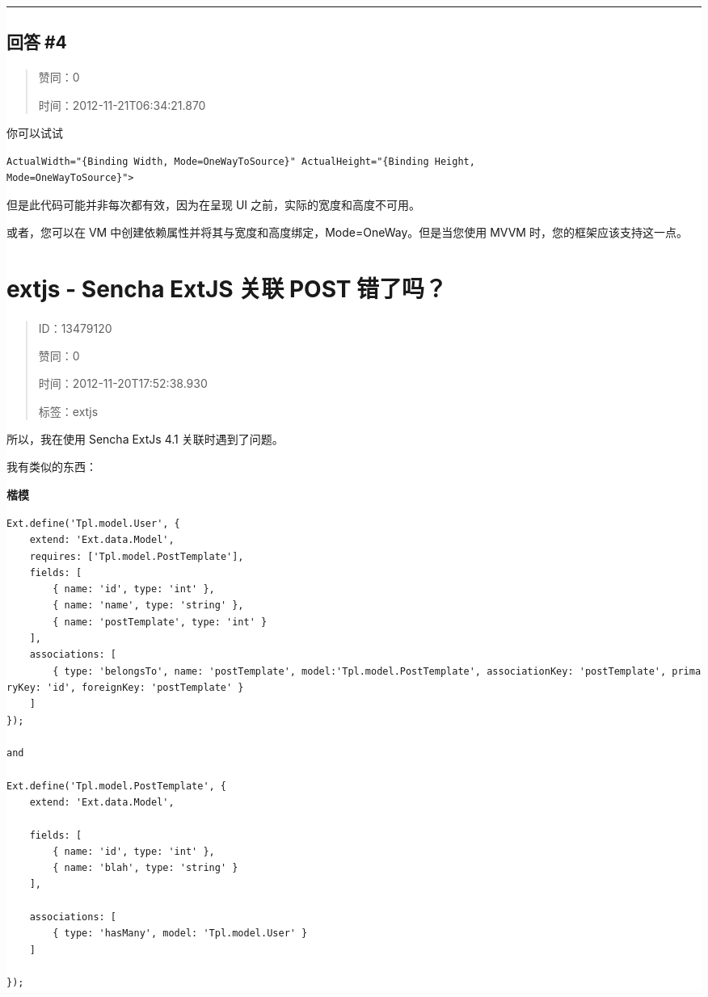 * * *

## 回答 #4

> 赞同：0
> 
> 时间：2012-11-21T06:34:21.870

你可以试试

```
ActualWidth="{Binding Width, Mode=OneWayToSource}" ActualHeight="{Binding Height,
Mode=OneWayToSource}"> 
```

但是此代码可能并非每次都有效，因为在呈现 UI 之前，实际的宽度和高度不可用。

或者，您可以在 VM 中创建依赖属性并将其与宽度和高度绑定，Mode=OneWay。但是当您使用 MVVM 时，您的框架应该支持这一点。

# extjs - Sencha ExtJS 关联 POST 错了吗？

> ID：13479120
> 
> 赞同：0
> 
> 时间：2012-11-20T17:52:38.930
> 
> 标签：extjs

所以，我在使用 Sencha ExtJs 4.1 关联时遇到了问题。

我有类似的东西：

**楷模**

```
Ext.define('Tpl.model.User', {
    extend: 'Ext.data.Model',
    requires: ['Tpl.model.PostTemplate'],
    fields: [
        { name: 'id', type: 'int' },
        { name: 'name', type: 'string' },
        { name: 'postTemplate', type: 'int' }
    ],
    associations: [
        { type: 'belongsTo', name: 'postTemplate', model:'Tpl.model.PostTemplate', associationKey: 'postTemplate', primaryKey: 'id', foreignKey: 'postTemplate' }
    ]
});

and

Ext.define('Tpl.model.PostTemplate', {
    extend: 'Ext.data.Model',

    fields: [
        { name: 'id', type: 'int' },
        { name: 'blah', type: 'string' }
    ],

    associations: [
        { type: 'hasMany', model: 'Tpl.model.User' }
    ]

}); 
```
